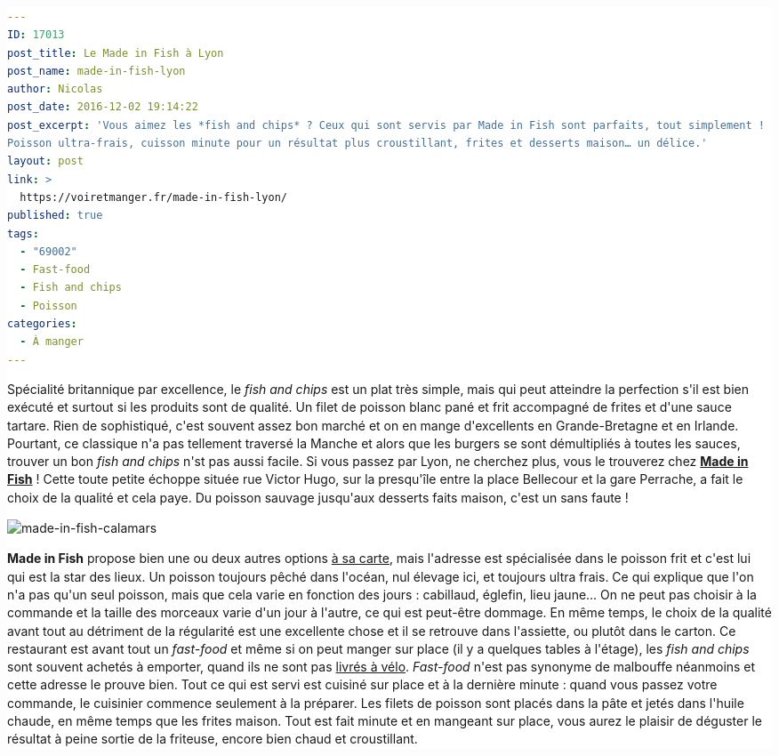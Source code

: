 ```yaml
---
ID: 17013
post_title: Le Made in Fish à Lyon
post_name: made-in-fish-lyon
author: Nicolas
post_date: 2016-12-02 19:14:22
post_excerpt: 'Vous aimez les *fish and chips* ? Ceux qui sont servis par Made in Fish sont parfaits, tout simplement ! Poisson ultra-frais, cuisson minute pour un résultat plus croustillant, frites et desserts maison… un délice.'
layout: post
link: >
  https://voiretmanger.fr/made-in-fish-lyon/
published: true
tags:
  - "69002"
  - Fast-food
  - Fish and chips
  - Poisson
categories:
  - À manger
---
```

Spécialité britannique par excellence, le *fish and chips* est un plat très simple, mais qui peut atteindre la perfection s'il est bien exécuté et surtout si les produits sont de qualité. Un filet de poisson blanc pané et frit accompagné de frites et d'une sauce tartare. Rien de sophistiqué, c'est souvent assez bon marché et on en mange d'excellents en Grande-Bretagne et en Irlande. Pourtant, ce classique n'a pas tellement traversé la Manche et alors que les burgers se sont démultipliés à toutes les sauces, trouver un bon *fish and chips* n'st pas aussi facile. Si vous passez par Lyon, ne cherchez plus, vous le trouverez chez [**Made in Fish**](http://www.madeinfish.fr) ! Cette toute petite échoppe située rue Victor Hugo, sur la presqu'île entre la place Bellecour et la gare Perrache, a fait le choix de la qualité et cela paye. Du poisson sauvage jusqu'aux desserts faits maison, c'est un sans faute !

<img src="https://voiretmanger.fr/wp-content/uploads/2016/12/made-in-fish-calamars.jpg" alt="made-in-fish-calamars" width="3500" height="2334" class="aligncenter size-full wp-image-17017" />

**Made in Fish** propose bien une ou deux autres options [à sa carte](https://voiretmanger.fr/wp-content/uploads/2016/12/made-in-fish-carte.jpg), mais l'adresse est spécialisée dans le poisson frit et c'est lui qui est la star des lieux. Un poisson toujours pêché dans l'océan, nul élevage ici, et toujours ultra frais. Ce qui explique que l'on n'a pas qu'un seul poisson, mais que cela varie en fonction des jours : cabillaud, églefin, lieu jaune… On ne peut pas choisir à la commande et la taille des morceaux varie d'un jour à l'autre, ce qui est peut-être dommage. En même temps, le choix de la qualité avant tout au détriment de la régularité est une excellente chose et il se retrouve dans l'assiette, ou plutôt dans le carton. Ce restaurant est avant tout un *fast-food* et même si on peut manger sur place (il y a quelques tables à l'étage), les *fish and chips* sont souvent achetés à emporter, quand ils ne sont pas [livrés à vélo](https://roo.it/nicolasf9715). *Fast-food* n'est pas synonyme de malbouffe néanmoins et cette adresse le prouve bien. Tout ce qui est servi est cuisiné sur place et à la dernière minute : quand vous passez votre commande, le cuisinier commence seulement à la préparer. Les filets de poisson sont placés dans la pâte et jetés dans l'huile chaude, en même temps que les frites maison. Tout est fait minute et en mangeant sur place, vous aurez le plaisir de déguster le résultat à peine sortie de la friteuse, encore bien chaud et croustillant.
